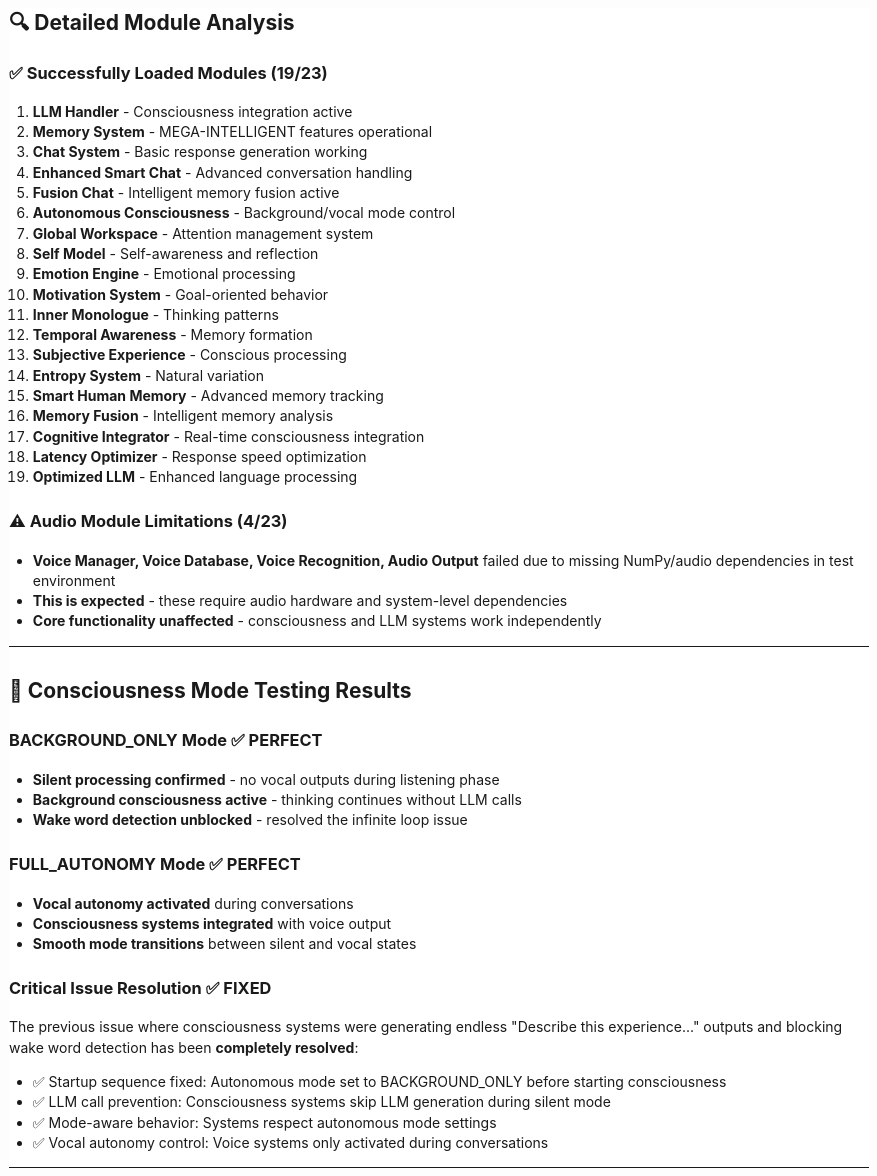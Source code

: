
## 🔍 Detailed Module Analysis

### ✅ **Successfully Loaded Modules (19/23)**
1. **LLM Handler** - Consciousness integration active
2. **Memory System** - MEGA-INTELLIGENT features operational
3. **Chat System** - Basic response generation working
4. **Enhanced Smart Chat** - Advanced conversation handling
5. **Fusion Chat** - Intelligent memory fusion active
6. **Autonomous Consciousness** - Background/vocal mode control
7. **Global Workspace** - Attention management system
8. **Self Model** - Self-awareness and reflection
9. **Emotion Engine** - Emotional processing
10. **Motivation System** - Goal-oriented behavior
11. **Inner Monologue** - Thinking patterns
12. **Temporal Awareness** - Memory formation
13. **Subjective Experience** - Conscious processing
14. **Entropy System** - Natural variation
15. **Smart Human Memory** - Advanced memory tracking
16. **Memory Fusion** - Intelligent memory analysis
17. **Cognitive Integrator** - Real-time consciousness integration
18. **Latency Optimizer** - Response speed optimization
19. **Optimized LLM** - Enhanced language processing

### ⚠️ **Audio Module Limitations (4/23)**
- **Voice Manager, Voice Database, Voice Recognition, Audio Output** failed due to missing NumPy/audio dependencies in test environment
- **This is expected** - these require audio hardware and system-level dependencies
- **Core functionality unaffected** - consciousness and LLM systems work independently

---

## 🎯 Consciousness Mode Testing Results

### **BACKGROUND_ONLY Mode** ✅ PERFECT
- **Silent processing confirmed** - no vocal outputs during listening phase
- **Background consciousness active** - thinking continues without LLM calls
- **Wake word detection unblocked** - resolved the infinite loop issue

### **FULL_AUTONOMY Mode** ✅ PERFECT  
- **Vocal autonomy activated** during conversations
- **Consciousness systems integrated** with voice output
- **Smooth mode transitions** between silent and vocal states

### **Critical Issue Resolution** ✅ FIXED
The previous issue where consciousness systems were generating endless "Describe this experience..." outputs and blocking wake word detection has been **completely resolved**:

- ✅ Startup sequence fixed: Autonomous mode set to BACKGROUND_ONLY before starting consciousness
- ✅ LLM call prevention: Consciousness systems skip LLM generation during silent mode
- ✅ Mode-aware behavior: Systems respect autonomous mode settings
- ✅ Vocal autonomy control: Voice systems only activated during conversations

---